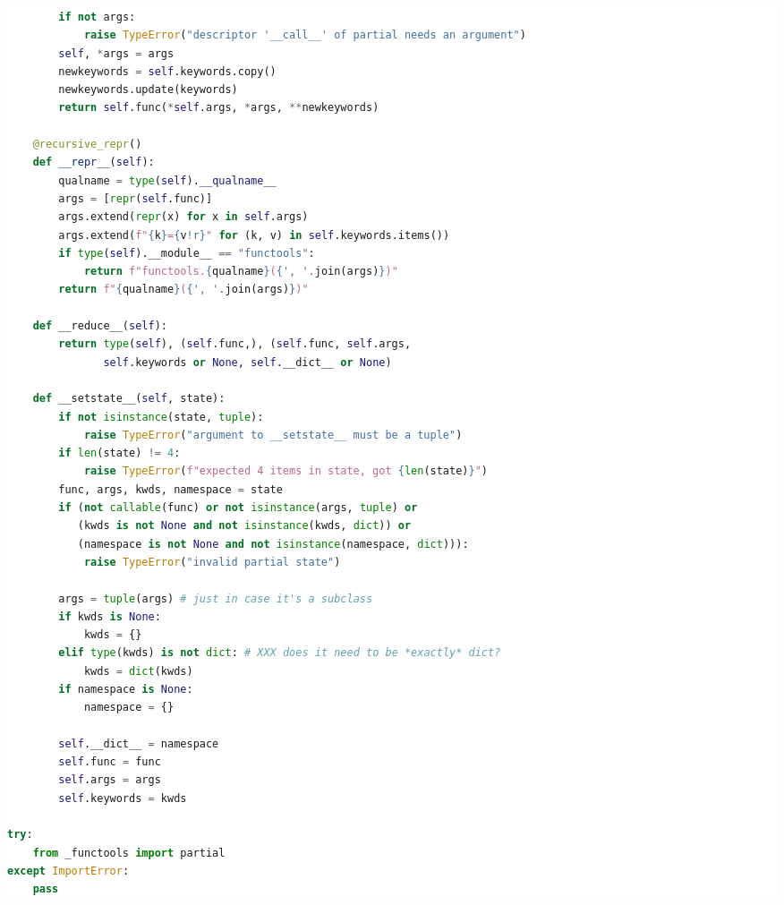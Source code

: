```python
        if not args:
            raise TypeError("descriptor '__call__' of partial needs an argument")
        self, *args = args
        newkeywords = self.keywords.copy()
        newkeywords.update(keywords)
        return self.func(*self.args, *args, **newkeywords)

    @recursive_repr()
    def __repr__(self):
        qualname = type(self).__qualname__
        args = [repr(self.func)]
        args.extend(repr(x) for x in self.args)
        args.extend(f"{k}={v!r}" for (k, v) in self.keywords.items())
        if type(self).__module__ == "functools":
            return f"functools.{qualname}({', '.join(args)})"
        return f"{qualname}({', '.join(args)})"

    def __reduce__(self):
        return type(self), (self.func,), (self.func, self.args,
               self.keywords or None, self.__dict__ or None)

    def __setstate__(self, state):
        if not isinstance(state, tuple):
            raise TypeError("argument to __setstate__ must be a tuple")
        if len(state) != 4:
            raise TypeError(f"expected 4 items in state, got {len(state)}")
        func, args, kwds, namespace = state
        if (not callable(func) or not isinstance(args, tuple) or
           (kwds is not None and not isinstance(kwds, dict)) or
           (namespace is not None and not isinstance(namespace, dict))):
            raise TypeError("invalid partial state")

        args = tuple(args) # just in case it's a subclass
        if kwds is None:
            kwds = {}
        elif type(kwds) is not dict: # XXX does it need to be *exactly* dict?
            kwds = dict(kwds)
        if namespace is None:
            namespace = {}

        self.__dict__ = namespace
        self.func = func
        self.args = args
        self.keywords = kwds

try:
    from _functools import partial
except ImportError:
    pass
```
